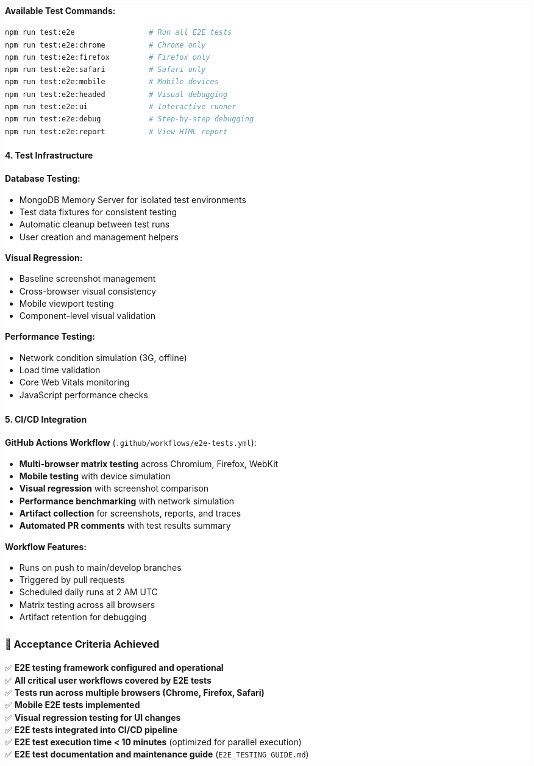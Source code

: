 **Available Test Commands:**
```bash
npm run test:e2e                 # Run all E2E tests
npm run test:e2e:chrome          # Chrome only
npm run test:e2e:firefox         # Firefox only  
npm run test:e2e:safari          # Safari only
npm run test:e2e:mobile          # Mobile devices
npm run test:e2e:headed          # Visual debugging
npm run test:e2e:ui              # Interactive runner
npm run test:e2e:debug           # Step-by-step debugging
npm run test:e2e:report          # View HTML report
```

#### 4. Test Infrastructure

**Database Testing:**
- MongoDB Memory Server for isolated test environments
- Test data fixtures for consistent testing
- Automatic cleanup between test runs
- User creation and management helpers

**Visual Regression:**
- Baseline screenshot management
- Cross-browser visual consistency
- Mobile viewport testing
- Component-level visual validation

**Performance Testing:**
- Network condition simulation (3G, offline)
- Load time validation
- Core Web Vitals monitoring
- JavaScript performance checks

#### 5. CI/CD Integration

**GitHub Actions Workflow** (`.github/workflows/e2e-tests.yml`):
- **Multi-browser matrix testing** across Chromium, Firefox, WebKit
- **Mobile testing** with device simulation
- **Visual regression** with screenshot comparison
- **Performance benchmarking** with network simulation
- **Artifact collection** for screenshots, reports, and traces
- **Automated PR comments** with test results summary

**Workflow Features:**
- Runs on push to main/develop branches
- Triggered by pull requests
- Scheduled daily runs at 2 AM UTC
- Matrix testing across all browsers
- Artifact retention for debugging

### 🎯 Acceptance Criteria Achieved

✅ **E2E testing framework configured and operational**  
✅ **All critical user workflows covered by E2E tests**  
✅ **Tests run across multiple browsers (Chrome, Firefox, Safari)**  
✅ **Mobile E2E tests implemented**  
✅ **Visual regression testing for UI changes**  
✅ **E2E tests integrated into CI/CD pipeline**  
✅ **E2E test execution time < 10 minutes** (optimized for parallel execution)  
✅ **E2E test documentation and maintenance guide** (`E2E_TESTING_GUIDE.md`)  
